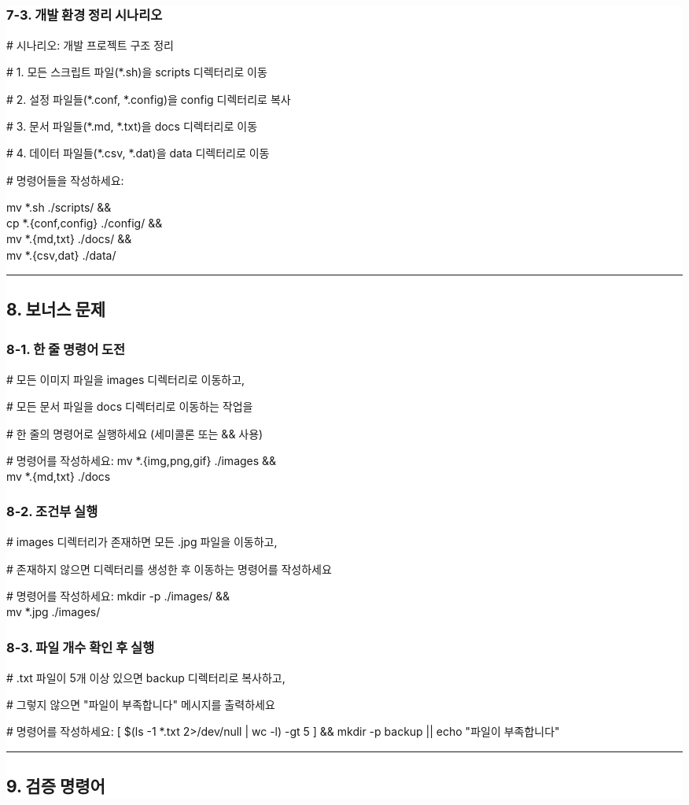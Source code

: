 ### 7-3. 개발 환경 정리 시나리오

\# 시나리오: 개발 프로젝트 구조 정리

\# 1\. 모든 스크립트 파일(\*.sh)을 scripts 디렉터리로 이동

\# 2\. 설정 파일들(\*.conf, \*.config)을 config 디렉터리로 복사

\# 3\. 문서 파일들(\*.md, \*.txt)을 docs 디렉터리로 이동

\# 4\. 데이터 파일들(\*.csv, \*.dat)을 data 디렉터리로 이동

\# 명령어들을 작성하세요:

mv *.sh ./scripts/ && \
cp *.{conf,config} ./config/ && \
mv *.{md,txt} ./docs/ && \
mv *.{csv,dat} ./data/

---

## 8\. 보너스 문제

### 8-1. 한 줄 명령어 도전

\# 모든 이미지 파일을 images 디렉터리로 이동하고, 

\# 모든 문서 파일을 docs 디렉터리로 이동하는 작업을 

\# 한 줄의 명령어로 실행하세요 (세미콜론 또는 && 사용)

\# 명령어를 작성하세요: 
mv *.{img,png,gif} ./images && \
mv *.{md,txt} ./docs 

### 8-2. 조건부 실행

\# images 디렉터리가 존재하면 모든 .jpg 파일을 이동하고,

\# 존재하지 않으면 디렉터리를 생성한 후 이동하는 명령어를 작성하세요

\# 명령어를 작성하세요: 
mkdir -p ./images/ && \
mv *.jpg ./images/

### 8-3. 파일 개수 확인 후 실행

\# .txt 파일이 5개 이상 있으면 backup 디렉터리로 복사하고,

\# 그렇지 않으면 "파일이 부족합니다" 메시지를 출력하세요

\# 명령어를 작성하세요:
[ $(ls -1 *.txt 2>/dev/null | wc -l) -gt 5 ] && mkdir -p backup || echo "파일이 부족합니다"

---

## 9\. 검증 명령어
